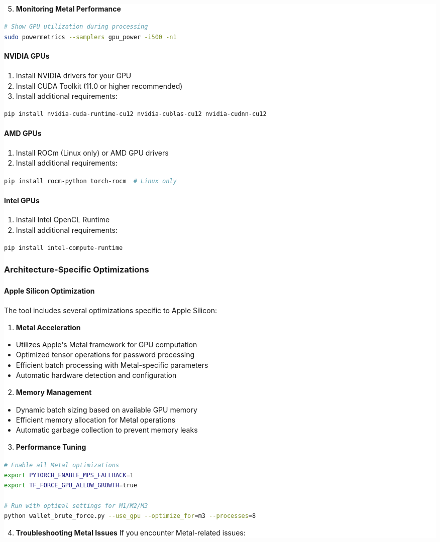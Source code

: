 5. **Monitoring Metal Performance**
```bash
# Show GPU utilization during processing
sudo powermetrics --samplers gpu_power -i500 -n1
```

#### NVIDIA GPUs
1. Install NVIDIA drivers for your GPU
2. Install CUDA Toolkit (11.0 or higher recommended)
3. Install additional requirements:
```bash
pip install nvidia-cuda-runtime-cu12 nvidia-cublas-cu12 nvidia-cudnn-cu12
```

#### AMD GPUs
1. Install ROCm (Linux only) or AMD GPU drivers
2. Install additional requirements:
```bash
pip install rocm-python torch-rocm  # Linux only
```

#### Intel GPUs
1. Install Intel OpenCL Runtime
2. Install additional requirements:
```bash
pip install intel-compute-runtime
```

### Architecture-Specific Optimizations

#### Apple Silicon Optimization
The tool includes several optimizations specific to Apple Silicon:

1. **Metal Acceleration**
- Utilizes Apple's Metal framework for GPU computation
- Optimized tensor operations for password processing
- Efficient batch processing with Metal-specific parameters
- Automatic hardware detection and configuration

2. **Memory Management**
- Dynamic batch sizing based on available GPU memory
- Efficient memory allocation for Metal operations
- Automatic garbage collection to prevent memory leaks

3. **Performance Tuning**
```bash
# Enable all Metal optimizations
export PYTORCH_ENABLE_MPS_FALLBACK=1
export TF_FORCE_GPU_ALLOW_GROWTH=true

# Run with optimal settings for M1/M2/M3
python wallet_brute_force.py --use_gpu --optimize_for=m3 --processes=8
```

4. **Troubleshooting Metal Issues**
If you encounter Metal-related issues:

